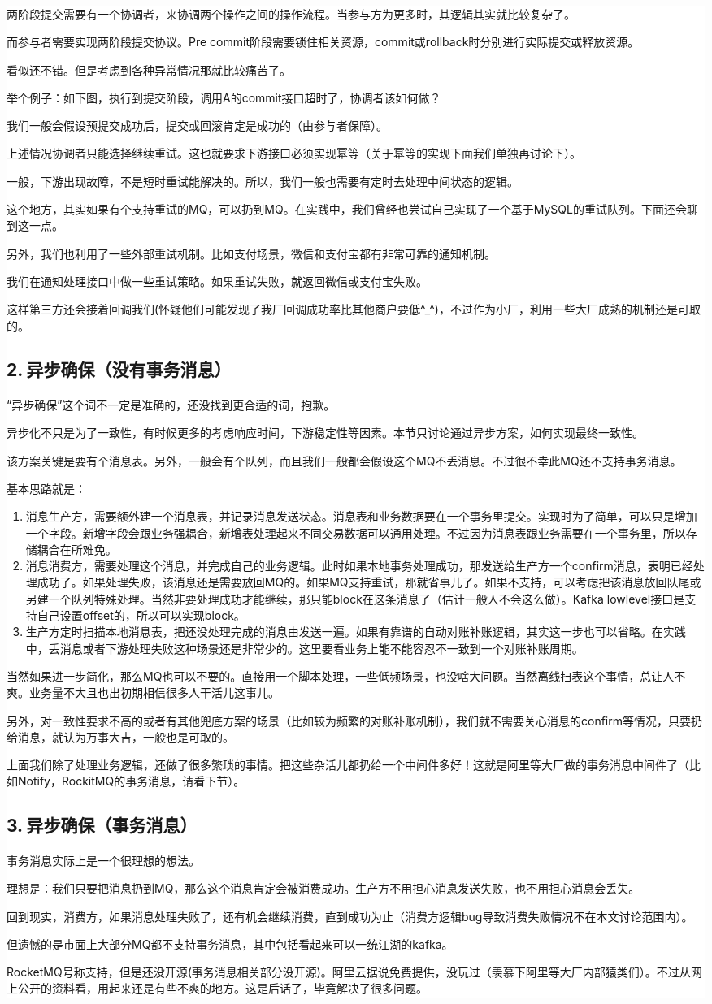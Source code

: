 两阶段提交需要有一个协调者，来协调两个操作之间的操作流程。当参与方为更多时，其逻辑其实就比较复杂了。

而参与者需要实现两阶段提交协议。Pre commit阶段需要锁住相关资源，commit或rollback时分别进行实际提交或释放资源。

看似还不错。但是考虑到各种异常情况那就比较痛苦了。

举个例子：如下图，执行到提交阶段，调用A的commit接口超时了，协调者该如何做？

我们一般会假设预提交成功后，提交或回滚肯定是成功的（由参与者保障）。

上述情况协调者只能选择继续重试。这也就要求下游接口必须实现幂等（关于幂等的实现下面我们单独再讨论下）。

一般，下游出现故障，不是短时重试能解决的。所以，我们一般也需要有定时去处理中间状态的逻辑。

这个地方，其实如果有个支持重试的MQ，可以扔到MQ。在实践中，我们曾经也尝试自己实现了一个基于MySQL的重试队列。下面还会聊到这一点。

另外，我们也利用了一些外部重试机制。比如支付场景，微信和支付宝都有非常可靠的通知机制。

我们在通知处理接口中做一些重试策略。如果重试失败，就返回微信或支付宝失败。

这样第三方还会接着回调我们(怀疑他们可能发现了我厂回调成功率比其他商户要低^_^)，不过作为小厂，利用一些大厂成熟的机制还是可取的。





## 2. 异步确保（没有事务消息）

“异步确保”这个词不一定是准确的，还没找到更合适的词，抱歉。

异步化不只是为了一致性，有时候更多的考虑响应时间，下游稳定性等因素。本节只讨论通过异步方案，如何实现最终一致性。

该方案关键是要有个消息表。另外，一般会有个队列，而且我们一般都会假设这个MQ不丢消息。不过很不幸此MQ还不支持事务消息。

基本思路就是：

1. 消息生产方，需要额外建一个消息表，并记录消息发送状态。消息表和业务数据要在一个事务里提交。实现时为了简单，可以只是增加一个字段。新增字段会跟业务强耦合，新增表处理起来不同交易数据可以通用处理。不过因为消息表跟业务需要在一个事务里，所以存储耦合在所难免。
2. 消息消费方，需要处理这个消息，并完成自己的业务逻辑。此时如果本地事务处理成功，那发送给生产方一个confirm消息，表明已经处理成功了。如果处理失败，该消息还是需要放回MQ的。如果MQ支持重试，那就省事儿了。如果不支持，可以考虑把该消息放回队尾或另建一个队列特殊处理。当然非要处理成功才能继续，那只能block在这条消息了（估计一般人不会这么做）。Kafka  lowlevel接口是支持自己设置offset的，所以可以实现block。
3. 生产方定时扫描本地消息表，把还没处理完成的消息由发送一遍。如果有靠谱的自动对账补账逻辑，其实这一步也可以省略。在实践中，丢消息或者下游处理失败这种场景还是非常少的。这里要看业务上能不能容忍不一致到一个对账补账周期。

当然如果进一步简化，那么MQ也可以不要的。直接用一个脚本处理，一些低频场景，也没啥大问题。当然离线扫表这个事情，总让人不爽。业务量不大且也出初期相信很多人干活儿这事儿。

另外，对一致性要求不高的或者有其他兜底方案的场景（比如较为频繁的对账补账机制），我们就不需要关心消息的confirm等情况，只要扔给消息，就认为万事大吉，一般也是可取的。



上面我们除了处理业务逻辑，还做了很多繁琐的事情。把这些杂活儿都扔给一个中间件多好！这就是阿里等大厂做的事务消息中间件了（比如Notify，RockitMQ的事务消息，请看下节）。

## 3. 异步确保（事务消息）

事务消息实际上是一个很理想的想法。

理想是：我们只要把消息扔到MQ，那么这个消息肯定会被消费成功。生产方不用担心消息发送失败，也不用担心消息会丢失。

回到现实，消费方，如果消息处理失败了，还有机会继续消费，直到成功为止（消费方逻辑bug导致消费失败情况不在本文讨论范围内）。

但遗憾的是市面上大部分MQ都不支持事务消息，其中包括看起来可以一统江湖的kafka。

RocketMQ号称支持，但是还没开源(事务消息相关部分没开源)。阿里云据说免费提供，没玩过（羡慕下阿里等大厂内部猿类们）。不过从网上公开的资料看，用起来还是有些不爽的地方。这是后话了，毕竟解决了很多问题。
